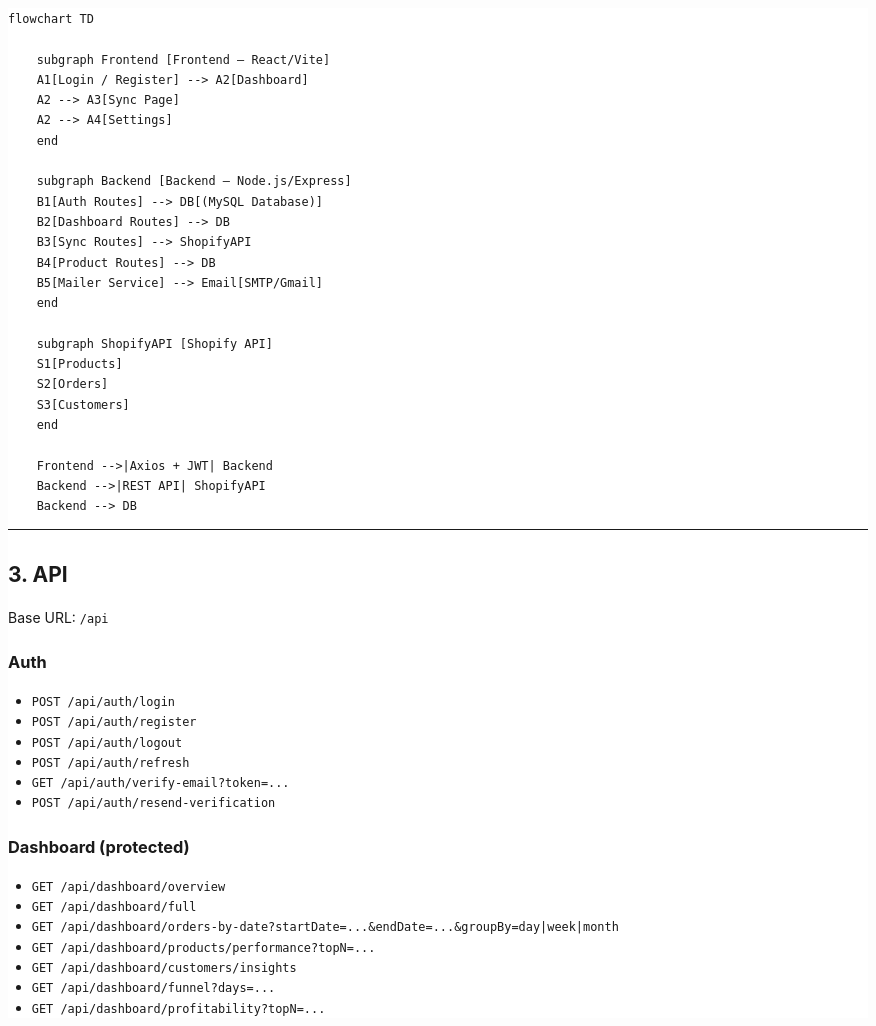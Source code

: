 ```mermaid
flowchart TD

    subgraph Frontend [Frontend – React/Vite]
    A1[Login / Register] --> A2[Dashboard]
    A2 --> A3[Sync Page]
    A2 --> A4[Settings]
    end

    subgraph Backend [Backend – Node.js/Express]
    B1[Auth Routes] --> DB[(MySQL Database)]
    B2[Dashboard Routes] --> DB
    B3[Sync Routes] --> ShopifyAPI
    B4[Product Routes] --> DB
    B5[Mailer Service] --> Email[SMTP/Gmail]
    end

    subgraph ShopifyAPI [Shopify API]
    S1[Products]
    S2[Orders]
    S3[Customers]
    end

    Frontend -->|Axios + JWT| Backend
    Backend -->|REST API| ShopifyAPI
    Backend --> DB
```

---

## 3. API

Base URL: `/api`

### Auth
- `POST /api/auth/login`
- `POST /api/auth/register`
- `POST /api/auth/logout`
- `POST /api/auth/refresh`
- `GET /api/auth/verify-email?token=...`
- `POST /api/auth/resend-verification`

### Dashboard (protected)
- `GET /api/dashboard/overview`
- `GET /api/dashboard/full`
- `GET /api/dashboard/orders-by-date?startDate=...&endDate=...&groupBy=day|week|month`
- `GET /api/dashboard/products/performance?topN=...`
- `GET /api/dashboard/customers/insights`
- `GET /api/dashboard/funnel?days=...`
- `GET /api/dashboard/profitability?topN=...`
